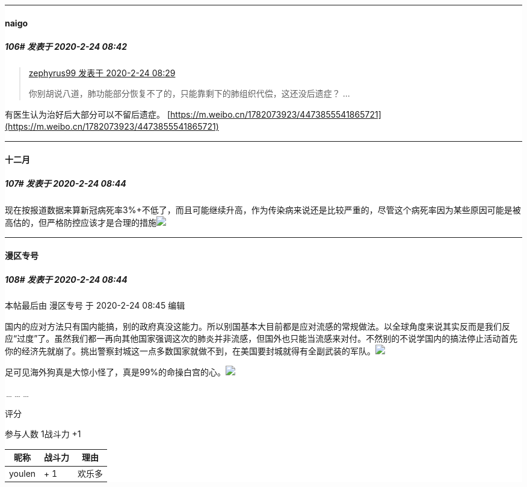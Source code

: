 

-----

####  naigo  
##### 106#       发表于 2020-2-24 08:42



<blockquote><a href="httphttps://bbs.saraba1st.com/2b/forum.php?mod=redirect&amp;goto=findpost&amp;pid=46505589&amp;ptid=1915386" target="_blank">zephyrus99 发表于 2020-2-24 08:29</a>

你别胡说八道，肺功能部分恢复不了的，只能靠剩下的肺组织代偿，这还没后遗症？ ...</blockquote>
有医生认为治好后大部分可以不留后遗症。
[https://m.weibo.cn/1782073923/4473855541865721](https://m.weibo.cn/1782073923/4473855541865721)







-----

####  十二月  
##### 107#       发表于 2020-2-24 08:44




现在按报道数据来算新冠病死率3%+不低了，而且可能继续升高，作为传染病来说还是比较严重的，尽管这个病死率因为某些原因可能是被高估的，但严格防控应该才是合理的措施<img src="https://static.saraba1st.com/image/smiley/face2017/004.gif" referrerpolicy="no-referrer">







-----

####  漫区专号  
##### 108#       发表于 2020-2-24 08:44



 本帖最后由 漫区专号 于 2020-2-24 08:45 编辑 

国内的应对方法只有国内能搞，别的政府真没这能力。所以别国基本大目前都是应对流感的常规做法。以全球角度来说其实反而是我们反应“过度”了。虽然我们都一再向其他国家强调这次的肺炎并非流感，但国外也只能当流感来对付。不然别的不说学国内的搞法停止活动首先你的经济先就崩了。挑出警察封城这一点多数国家就做不到，在美国要封城就得有全副武装的军队。<img src="https://static.saraba1st.com/image/smiley/face2017/067.png" referrerpolicy="no-referrer">


足可见海外狗真是大惊小怪了，真是99%的命操白宫的心。<img src="https://static.saraba1st.com/image/smiley/face2017/067.png" referrerpolicy="no-referrer">



﹍﹍﹍

评分





 参与人数 1战斗力 +1

|昵称|战斗力|理由|
|----|---|---|
| youlen| + 1|欢乐多|
